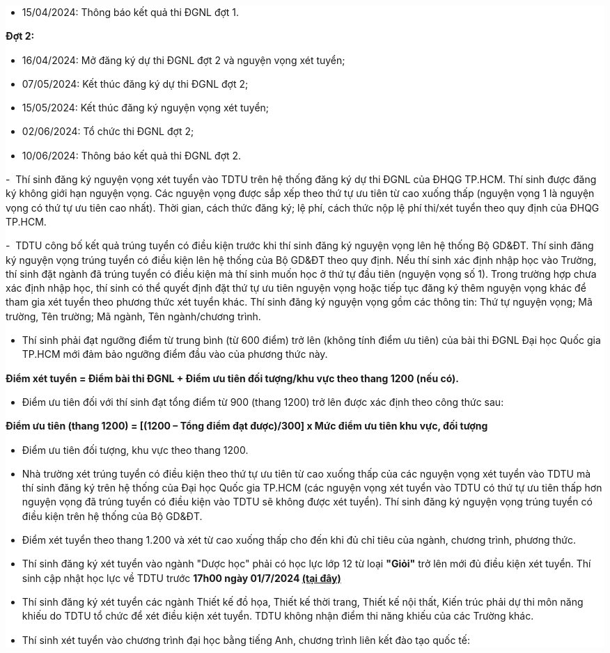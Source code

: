 + 15/04/2024: Thông báo kết quả thi ĐGNL đợt 1.

**Đợt 2:**

+ 16/04/2024: Mở đăng ký dự thi ĐGNL đợt 2 và nguyện vọng xét tuyển;

+ 07/05/2024: Kết thúc đăng ký dự thi ĐGNL đợt 2;

+ 15/05/2024: Kết thúc đăng ký nguyện vọng xét tuyển;

+ 02/06/2024: Tổ chức thi ĐGNL đợt 2;

+ 10/06/2024: Thông báo kết quả thi ĐGNL đợt 2.

-  Thí sinh đăng ký nguyện vọng xét tuyển vào TDTU trên hệ thống đăng ký dự thi ĐGNL của ĐHQG TP.HCM. Thí sinh được đăng ký không giới hạn nguyện vọng. Các nguyện vọng được sắp xếp theo thứ tự ưu tiên từ cao xuống thấp (nguyện vọng 1 là nguyện vọng có thứ tự ưu tiên cao nhất). Thời gian, cách thức đăng ký; lệ phí, cách thức nộp lệ phí thi/xét tuyển theo quy định của ĐHQG TP.HCM.

-  TDTU công bố kết quả trúng tuyển có điều kiện trước khi thí sinh đăng ký nguyện vọng lên hệ thống Bộ GD&ĐT. Thí sinh đăng ký nguyện vọng trúng tuyển có điều kiện lên hệ thống của Bộ GD&ĐT theo quy định. Nếu thí sinh xác định nhập học vào Trường, thí sinh đặt ngành đã trúng tuyển có điều kiện mà thí sinh muốn học ở thứ tự đầu tiên (nguyện vọng số 1). Trong trường hợp chưa xác định nhập học, thí sinh có thể quyết định đặt thứ tự ưu tiên nguyện vọng hoặc tiếp tục đăng ký thêm nguyện vọng khác để tham gia xét tuyển theo phương thức xét tuyển khác. Thí sinh đăng ký nguyện vọng gồm các thông tin: Thứ tự nguyện vọng; Mã trường, Tên trường; Mã ngành, Tên ngành/chương trình.  

- Thí sinh phải đạt ngưỡng điểm từ trung bình (từ 600 điểm) trở lên (không tính điểm ưu tiên) của bài thi ĐGNL Đại học Quốc gia TP.HCM mới đảm bảo ngưỡng điểm đầu vào của phương thức này.

**Điểm xét tuyển = Điểm bài thi ĐGNL + Điểm ưu tiên đối tượng/khu vực theo thang 1200 (nếu có).**

- Điểm ưu tiên đối với thí sinh đạt tổng điểm từ 900 (thang 1200) trở lên được xác định theo công thức sau:

**Điểm ưu tiên (thang 1200) = [(1200 – Tổng điểm đạt được)/300] x Mức điểm ưu tiên khu vực, đối tượng**

- Điểm ưu tiên đối tượng, khu vực theo thang 1200. 

- Nhà trường xét trúng tuyển có điều kiện theo thứ tự ưu tiên từ cao xuống thấp của các nguyện vọng xét tuyển vào TDTU mà thí sinh đăng ký trên hệ thống của Đại học Quốc gia TP.HCM (các nguyện vọng xét tuyển vào TDTU có thứ tự ưu tiên thấp hơn nguyện vọng đã trúng tuyển có điều kiện vào TDTU sẽ không được xét tuyển). Thí sinh đăng ký nguyện vọng trúng tuyển có điều kiện trên hệ thống của Bộ GD&ĐT.

- Điểm xét tuyển theo thang 1.200 và xét từ cao xuống thấp cho đến khi đủ chỉ tiêu của ngành, chương trình, phương thức.

- Thí sinh đăng ký xét tuyển vào ngành "Dược học" phải có học lực lớp 12 từ loại **"Giỏi"** trở lên mới đủ điều kiện xét tuyển. Thí sinh cập nhật học lực về TDTU trước **17h00 ngày 01/7/2024 [(tại đây)](https://forms.gle/P1GHzYxuvSWxqHuBA)**

- Thí sinh đăng ký xét tuyển các ngành Thiết kế đồ họa, Thiết kế thời trang, Thiết kế nội thất, Kiến trúc phải dự thi môn năng khiếu do TDTU tổ chức để xét điều kiện xét tuyển. TDTU không nhận điểm thi năng khiếu của các Trường khác.

- Thí sinh xét tuyển vào chương trình đại học bằng tiếng Anh, chương trình liên kết đào tạo quốc tế:
